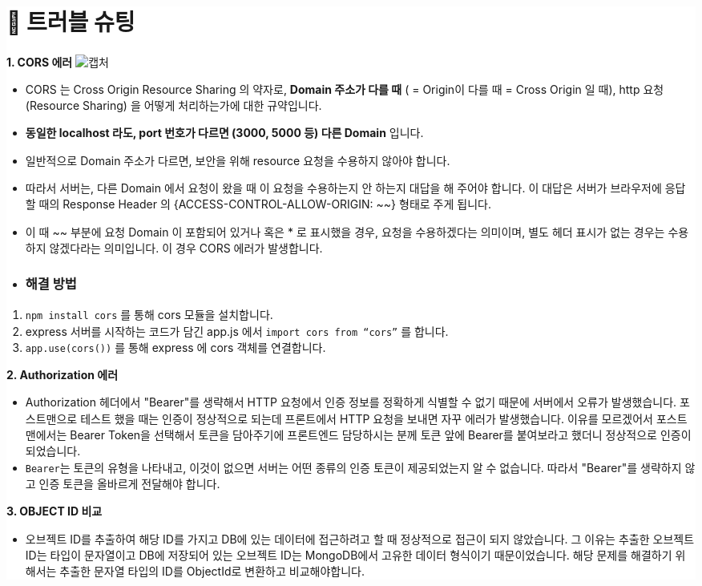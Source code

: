 # 📍 트러블 슈팅

**1. CORS 에러**
![캡처](https://user-images.githubusercontent.com/126956430/276878012-3a03034a-c071-4ad6-84ae-65780ff2f18d.png)

- CORS 는 Cross Origin Resource Sharing 의 약자로, **Domain 주소가 다를 때** ( = Origin이 다를 때 = Cross Origin 일 때), http 요청 (Resource Sharing) 을 어떻게 처리하는가에 대한 규약입니다.
- **동일한 localhost 라도, port 번호가 다르면 (3000, 5000 등) 다른 Domain** 입니다.
- 일반적으로 Domain 주소가 다르면, 보안을 위해 resource 요청을 수용하지 않아야 합니다.
- 따라서 서버는, 다른 Domain 에서 요청이 왔을 때 이 요청을 수용하는지 안 하는지 대답을 해 주어야 합니다. 이 대답은 서버가 브라우저에 응답할 때의 Response Header 의 {ACCESS-CONTROL-ALLOW-ORIGIN: ~~} 형태로 주게 됩니다.
- 이 때 ~~ 부분에 요청 Domain 이 포함되어 있거나 혹은 \* 로 표시했을 경우, 요청을 수용하겠다는 의미이며, 별도 헤더 표시가 없는 경우는 수용하지 않겠다라는 의미입니다. 이 경우 CORS 에러가 발생합니다.

- ### 해결 방법

1. `npm install cors` 를 통해 cors 모듈을 설치합니다.
2. express 서버를 시작하는 코드가 담긴 app.js 에서 `import cors from “cors”` 를 합니다.
3. `app.use(cors())` 를 통해 express 에 cors 객체를 연결합니다.

**2. Authorization 에러**

- Authorization 헤더에서 "Bearer"를 생략해서 HTTP 요청에서 인증 정보를 정확하게 식별할 수 없기 때문에 서버에서 오류가 발생했습니다. 포스트맨으로 테스트 했을 때는 인증이 정상적으로 되는데 프론트에서 HTTP 요청을 보내면 자꾸 에러가 발생했습니다. 이유를 모르겠어서 포스트맨에서는 Bearer Token을 선택해서 토큰을 담아주기에 프론트엔드 담당하시는 분께 토큰 앞에 Bearer를 붙여보라고 했더니 정상적으로 인증이 되었습니다.
- `Bearer`는 토큰의 유형을 나타내고, 이것이 없으면 서버는 어떤 종류의 인증 토큰이 제공되었는지 알 수 없습니다. 따라서 "Bearer"를 생략하지 않고 인증 토큰을 올바르게 전달해야 합니다.

**3. OBJECT ID 비교**

- 오브젝트 ID를 추출하여 해당 ID를 가지고 DB에 있는 데이터에 접근하려고 할 때 정상적으로 접근이 되지 않았습니다. 그 이유는 추출한 오브젝트 ID는 타입이 문자열이고 DB에 저장되어 있는 오브젝트 ID는 MongoDB에서 고유한 데이터 형식이기 때문이었습니다. 해당 문제를 해결하기 위해서는 추출한 문자열 타입의 ID를 ObjectId로 변환하고 비교해야합니다.


